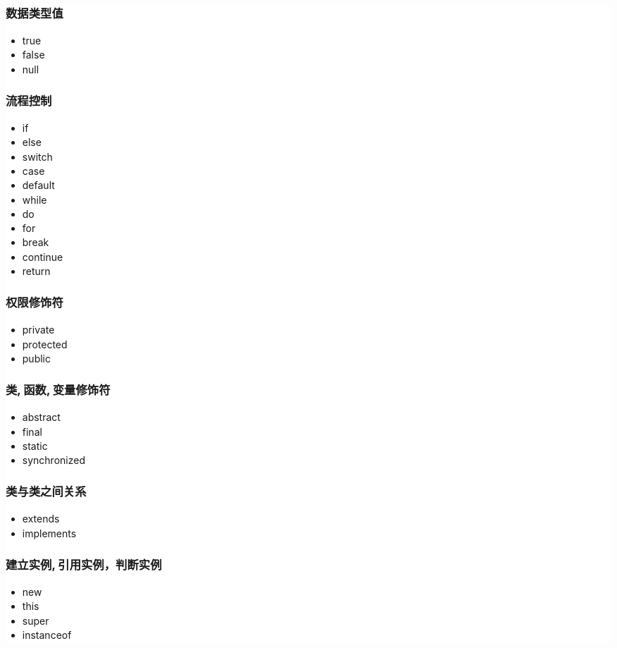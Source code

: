 

### 数据类型值

* true
* false
* null



### 流程控制

* if
* else
* switch
* case
* default
* while
* do
* for
* break
* continue
* return



### 权限修饰符

* private
* protected
* public



### 类, 函数, 变量修饰符

* abstract
* final
* static
* synchronized



### 类与类之间关系

* extends
* implements



### 建立实例, 引用实例，判断实例

* new
* this
* super
* instanceof

